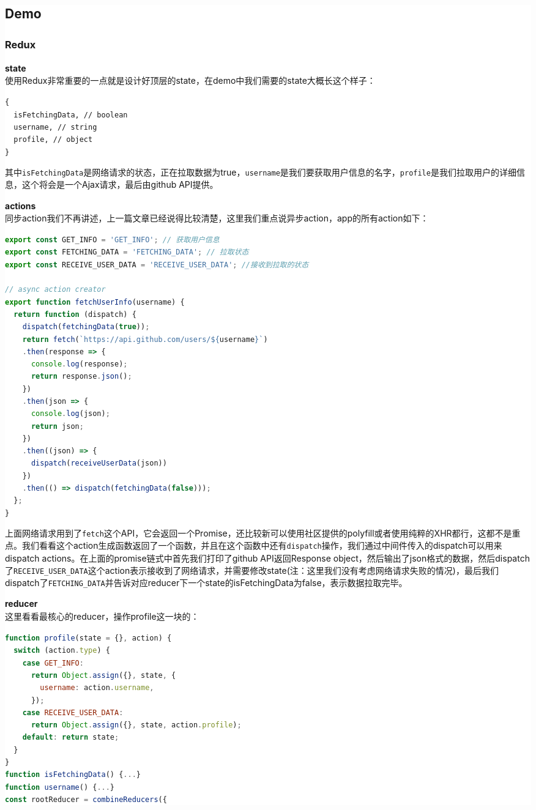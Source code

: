 ## Demo
### Redux

**state**<br />
使用Redux非常重要的一点就是设计好顶层的state，在demo中我们需要的state大概长这个样子：
```
{
  isFetchingData, // boolean
  username, // string
  profile, // object
}
```
其中`isFetchingData`是网络请求的状态，正在拉取数据为true，`username`是我们要获取用户信息的名字，`profile`是我们拉取用户的详细信息，这个将会是一个Ajax请求，最后由github API提供。

**actions**<br />
同步action我们不再讲述，上一篇文章已经说得比较清楚，这里我们重点说异步action，app的所有action如下：

```javascript
export const GET_INFO = 'GET_INFO'; // 获取用户信息
export const FETCHING_DATA = 'FETCHING_DATA'; // 拉取状态
export const RECEIVE_USER_DATA = 'RECEIVE_USER_DATA'; //接收到拉取的状态

// async action creator
export function fetchUserInfo(username) {
  return function (dispatch) {
    dispatch(fetchingData(true));
    return fetch(`https://api.github.com/users/${username}`)
    .then(response => {
      console.log(response);
      return response.json();
    })
    .then(json => {
      console.log(json);
      return json;
    })
    .then((json) => {
      dispatch(receiveUserData(json))
    })
    .then(() => dispatch(fetchingData(false)));
  };
}
```
上面网络请求用到了`fetch`这个API，它会返回一个Promise，还比较新可以使用社区提供的polyfill或者使用纯粹的XHR都行，这都不是重点。我们看看这个action生成函数返回了一个函数，并且在这个函数中还有`dispatch`操作，我们通过中间件传入的dispatch可以用来dispatch actions。在上面的promise链式中首先我们打印了github API返回Response object，然后输出了json格式的数据，然后dispatch了`RECEIVE_USER_DATA`这个action表示接收到了网络请求，并需要修改state(注：这里我们没有考虑网络请求失败的情况)，最后我们dispatch了`FETCHING_DATA`并告诉对应reducer下一个state的isFetchingData为false，表示数据拉取完毕。

**reducer**<br />
这里看看最核心的reducer，操作profile这一块的：
```javascript
function profile(state = {}, action) {
  switch (action.type) {
    case GET_INFO:
      return Object.assign({}, state, {
        username: action.username,
      });
    case RECEIVE_USER_DATA:
      return Object.assign({}, state, action.profile);
    default: return state;
  }
}
function isFetchingData() {...}
function username() {...}
const rootReducer = combineReducers({
```
